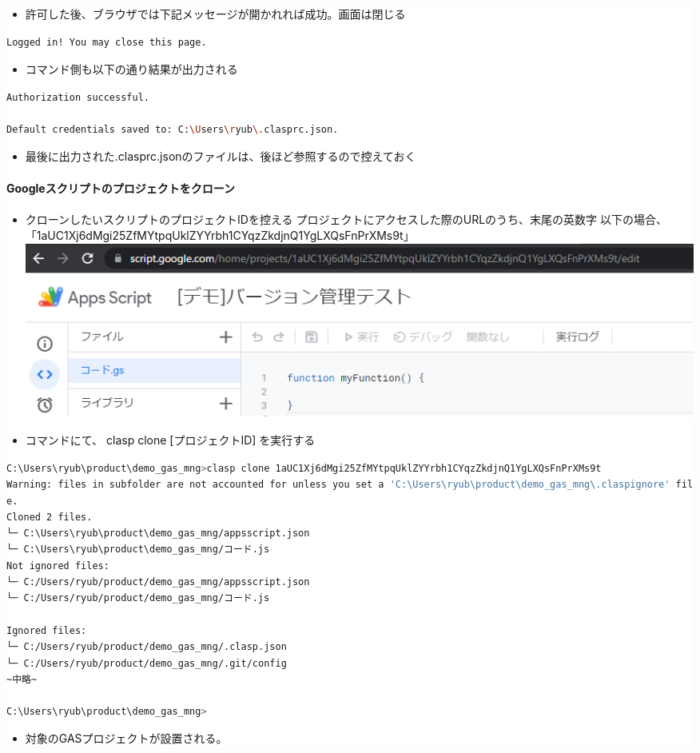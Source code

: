 + 許可した後、ブラウザでは下記メッセージが開かれれば成功。画面は閉じる  
```
Logged in! You may close this page. 
```

+ コマンド側も以下の通り結果が出力される
```bash
Authorization successful.

Default credentials saved to: C:\Users\ryub\.clasprc.json.
```

+ 最後に出力された.clasprc.jsonのファイルは、後ほど参照するので控えておく

#### Googleスクリプトのプロジェクトをクローン
+ クローンしたいスクリプトのプロジェクトIDを控える
プロジェクトにアクセスした際のURLのうち、末尾の英数字
以下の場合、「1aUC1Xj6dMgi25ZfMYtpqUklZYYrbh1CYqzZkdjnQ1YgLXQsFnPrXMs9t」
![](img/2021-08-17-11-12-34.png)

+ コマンドにて、 clasp clone [プロジェクトID] を実行する
```bash
C:\Users\ryub\product\demo_gas_mng>clasp clone 1aUC1Xj6dMgi25ZfMYtpqUklZYYrbh1CYqzZkdjnQ1YgLXQsFnPrXMs9t
Warning: files in subfolder are not accounted for unless you set a 'C:\Users\ryub\product\demo_gas_mng\.claspignore' file.
Cloned 2 files.
└─ C:\Users\ryub\product\demo_gas_mng/appsscript.json
└─ C:\Users\ryub\product\demo_gas_mng/コード.js
Not ignored files:
└─ C:/Users/ryub/product/demo_gas_mng/appsscript.json
└─ C:/Users/ryub/product/demo_gas_mng/コード.js

Ignored files:
└─ C:/Users/ryub/product/demo_gas_mng/.clasp.json
└─ C:/Users/ryub/product/demo_gas_mng/.git/config
~中略~

C:\Users\ryub\product\demo_gas_mng>
```

+ 対象のGASプロジェクトが設置される。